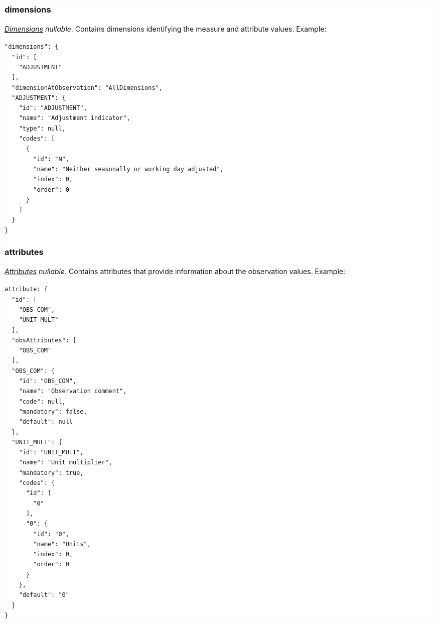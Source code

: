 ### dimensions

*[Dimensions](#Dimensions)* *nullable*. Contains dimensions identifying the measure
and attribute values. Example:

    "dimensions": {
      "id": [
        "ADJUSTMENT"
      ],
      "dimensionAtObservation": "AllDimensions",
      "ADJUSTMENT": {
        "id": "ADJUSTMENT",
        "name": "Adjustment indicator",
        "type": null,
        "codes": [
          {
            "id": "N",
            "name": "Neither seasonally or working day adjusted",
            "index": 0,
            "order": 0
          }
        ]
      }
    }

### attributes

*[Attributes](#Attributes)* *nullable*. Contains attributes that provide information about
the observation values. Example:

    attribute: {
      "id": [
        "OBS_COM",
        "UNIT_MULT"
      ],
      "obsAttributes": [
        "OBS_COM"
      ],
      "OBS_COM": {
        "id": "OBS_COM",
        "name": "Observation comment",
        "code": null,
        "mandatory": false,
        "default": null
      },
      "UNIT_MULT": {
        "id": "UNIT_MULT",
        "name": "Unit multiplier",
        "mandatory": true,
        "codes": {
          "id": [
            "0"
          ],
          "0": {
            "id": "0",
            "name": "Units",
            "index": 0,
            "order": 0
          }
        },
        "default": "0"
      }
    }
